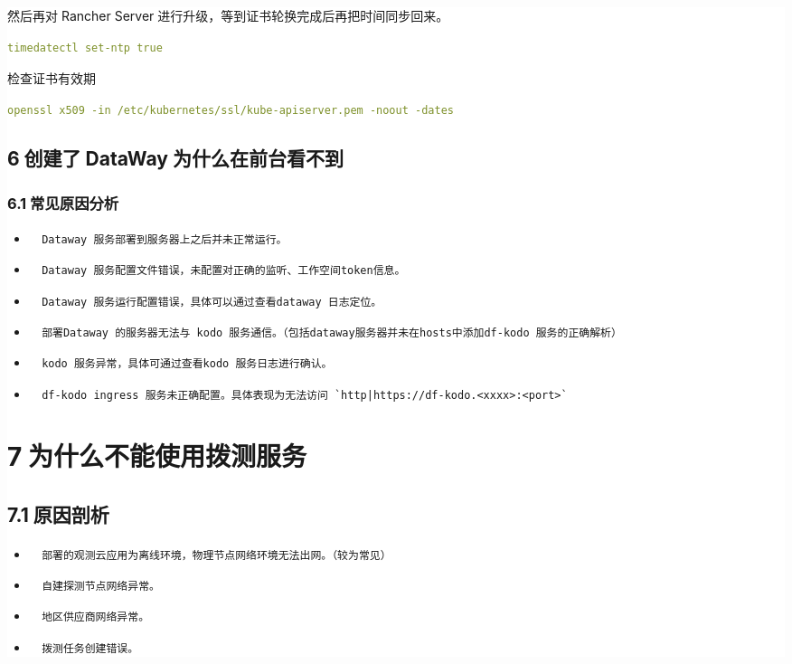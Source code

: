 然后再对 Rancher Server 进行升级，等到证书轮换完成后再把时间同步回来。
```yaml
timedatectl set-ntp true
```
检查证书有效期
```yaml
openssl x509 -in /etc/kubernetes/ssl/kube-apiserver.pem -noout -dates
```

## 6 创建了 DataWay 为什么在前台看不到
### 6.1 常见原因分析

-       Dataway 服务部署到服务器上之后并未正常运行。
-       Dataway 服务配置文件错误，未配置对正确的监听、工作空间token信息。
-       Dataway 服务运行配置错误，具体可以通过查看dataway 日志定位。
-       部署Dataway 的服务器无法与 kodo 服务通信。（包括dataway服务器并未在hosts中添加df-kodo 服务的正确解析）
-       kodo 服务异常，具体可通过查看kodo 服务日志进行确认。
-       df-kodo ingress 服务未正确配置。具体表现为无法访问 `http|https://df-kodo.<xxxx>:<port>`
# 7 为什么不能使用拨测服务
## 7.1 原因剖析

-       部署的观测云应用为离线环境，物理节点网络环境无法出网。（较为常见）
-       自建探测节点网络异常。
-       地区供应商网络异常。
-       拨测任务创建错误。
